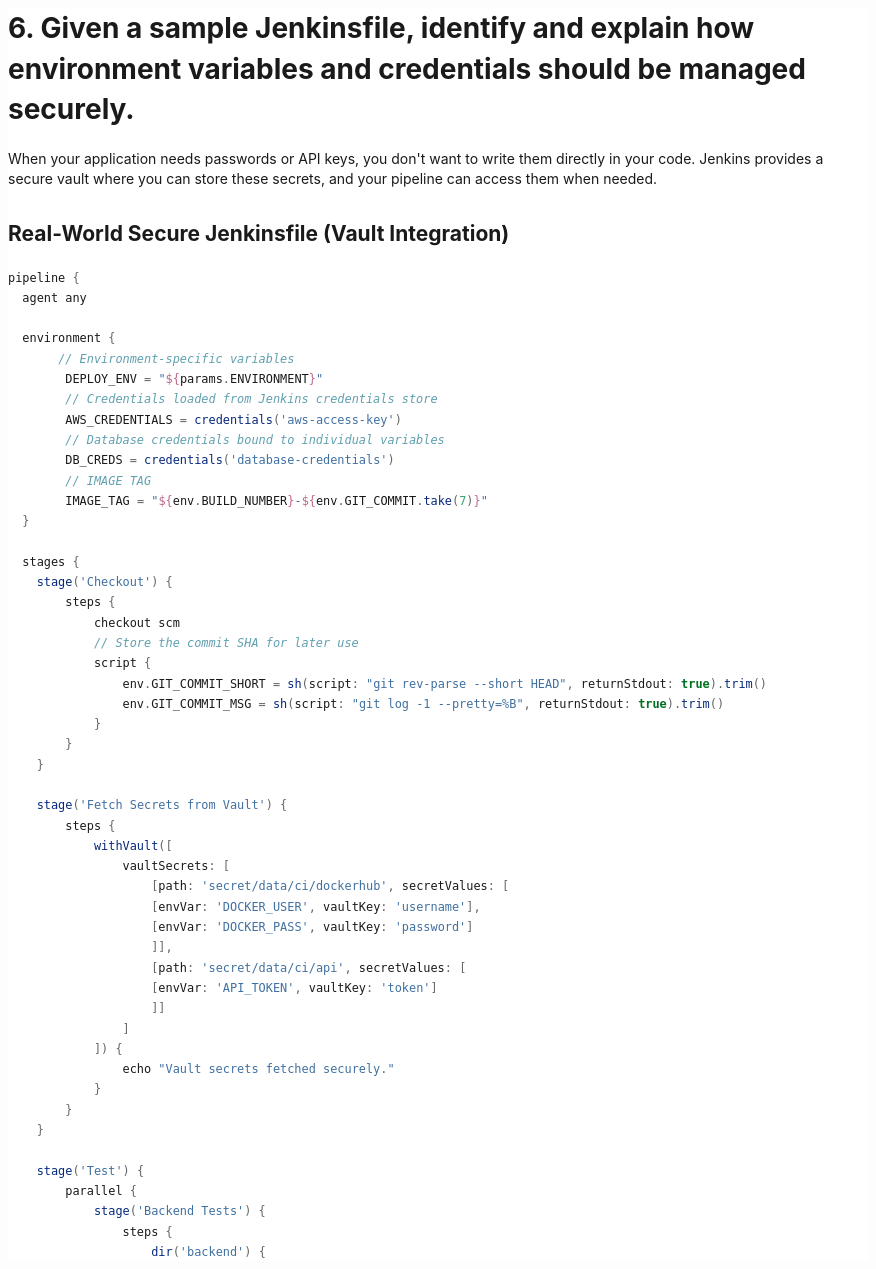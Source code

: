 # 6. Given a sample Jenkinsfile, identify and explain how environment variables and credentials should be managed securely.

When your application needs passwords or API keys, you don't want to write them directly in your code. Jenkins provides a secure vault where you can store these secrets, and your pipeline can access them when needed.

## Real-World Secure Jenkinsfile (Vault Integration)

```groovy
pipeline {
  agent any

  environment {
       // Environment-specific variables
        DEPLOY_ENV = "${params.ENVIRONMENT}"
        // Credentials loaded from Jenkins credentials store
        AWS_CREDENTIALS = credentials('aws-access-key')
        // Database credentials bound to individual variables
        DB_CREDS = credentials('database-credentials')
        // IMAGE TAG
        IMAGE_TAG = "${env.BUILD_NUMBER}-${env.GIT_COMMIT.take(7)}"
  }

  stages {
    stage('Checkout') {
        steps {
            checkout scm
            // Store the commit SHA for later use
            script {
                env.GIT_COMMIT_SHORT = sh(script: "git rev-parse --short HEAD", returnStdout: true).trim()
                env.GIT_COMMIT_MSG = sh(script: "git log -1 --pretty=%B", returnStdout: true).trim()
            }
        }
    }

    stage('Fetch Secrets from Vault') {
        steps {
            withVault([
                vaultSecrets: [
                    [path: 'secret/data/ci/dockerhub', secretValues: [
                    [envVar: 'DOCKER_USER', vaultKey: 'username'],
                    [envVar: 'DOCKER_PASS', vaultKey: 'password']
                    ]],
                    [path: 'secret/data/ci/api', secretValues: [
                    [envVar: 'API_TOKEN', vaultKey: 'token']
                    ]]
                ]
            ]) {
                echo "Vault secrets fetched securely."
            }
        }
    }

    stage('Test') {
        parallel {
            stage('Backend Tests') {
                steps {
                    dir('backend') {
```